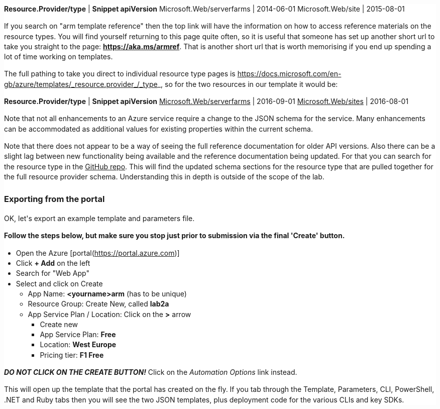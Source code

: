 **Resource.Provider/type** | **Snippet apiVersion** 
Microsoft.Web/serverfarms | 2014-06-01
Microsoft.Web/site | 2015-08-01

If you search on "arm template reference" then the top link will have the information on how to access reference materials on the resource types.  You will find yourself returning to this page quite often, so it is useful that someone has set up another short url to take you straight to the page: **https://aka.ms/armref**.  That is another short url that is worth memorising if you end up spending a lot of time working on templates.

The full pathing to take you direct to individual resource type pages is  https://docs.microsoft.com/en-gb/azure/templates/_resource.provider_/_type_, so for the two resources in our template it would be:

**Resource.Provider/type** | **Snippet apiVersion** 
[Microsoft.Web/serverfarms](https://docs.microsoft.com/en-gb/azure/templates/Microsoft.Web/serverfarms) | 2016-09-01
[Microsoft.Web/sites](https://docs.microsoft.com/en-gb/azure/templates/Microsoft.Web/sites) | 2016-08-01

Note that not all enhancements to an Azure service require a change to the JSON schema for the service.  Many enhancements can be accommodated as additional values for existing properties within the current schema.

Note that there does not appear to be a way of seeing the full reference documentation for older API versions.  Also there can be a slight lag between new functionality being available and the reference documentation being updated.  For that you can search for the resource type in the [GitHub repo](https://github.com/Azure/azure-resource-manager-schemas/tree/master/schemas).  This will find the updated schema sections for the resource type that are pulled together for the full resource provider schema.  Understanding this in depth is outside of the scope of the lab.

### Exporting from the portal

OK, let's export an example template and parameters file.

**Follow the steps below, but make sure you stop just prior to submission via the final 'Create' button.**

* Open the Azure [portal(https://portal.azure.com)]
* Click **+ Add** on the left
* Search for "Web App"
* Select and click on Create
  * App Name: **\<yourname>arm** (has to be unique)
  * Resource Group: Create New, called **lab2a**
  * App Service Plan / Location: Click on the **>** arrow
    * Create new
    * App Service Plan: **Free**
    * Location: **West Europe**
    * Pricing tier: **F1 Free**

**_DO NOT CLICK ON THE CREATE BUTTON!_** Click on the _Automation Options_ link instead.

This will open up the template that the portal has created on the fly.  If you tab through the Template, Parameters, CLI, PowerShell, .NET and Ruby tabs then you will see the two JSON templates, plus deployment code for the various CLIs and key SDKs.
